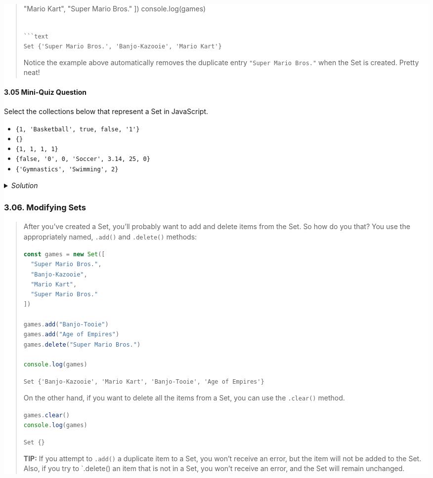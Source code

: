 >   "Mario Kart",
>   "Super Mario Bros."
> ])
> console.log(games)
> ```
>
> ```text
> Set {'Super Mario Bros.', 'Banjo-Kazooie', 'Mario Kart'}
> ```
>
> Notice the example above automatically removes the duplicate entry `"Super Mario Bros."` when the Set is created. Pretty neat!

#### 3.05 Mini-Quiz Question

Select the collections below that represent a Set in JavaScript.

- `{1, 'Basketball', true, false, '1'}`
- `{}`
- `{1, 1, 1, 1}`
- `{false, '0', 0, 'Soccer', 3.14, 25, 0}`
- `{'Gymnastics', 'Swimming', 2}`

<details><summary><em>Solution</em></summary></details>

### 3.06. Modifying Sets

> After you’ve created a Set, you’ll probably want to add and delete items from the Set. So how do you that? You use the appropriately named, `.add()` and `.delete()` methods:
>
> ```javascript
> const games = new Set([
>   "Super Mario Bros.",
>   "Banjo-Kazooie",
>   "Mario Kart",
>   "Super Mario Bros."
> ])
>
> games.add("Banjo-Tooie")
> games.add("Age of Empires")
> games.delete("Super Mario Bros.")
>
> console.log(games)
> ```
>
> ```text
> Set {'Banjo-Kazooie', 'Mario Kart', 'Banjo-Tooie', 'Age of Empires'}
> ```
>
> On the other hand, if you want to delete all the items from a Set, you can use the `.clear()` method.
>
> ```javascript
> games.clear()
> console.log(games)
> ```
>
> ```text
> Set {}
> ```
>
> **TIP:** If you attempt to `.add()` a duplicate item to a Set, you won’t receive an error, but the item will not be added to the Set. Also, if you try to `.delete() an item that is not in a Set, you won’t receive an error, and the Set will remain unchanged.
>